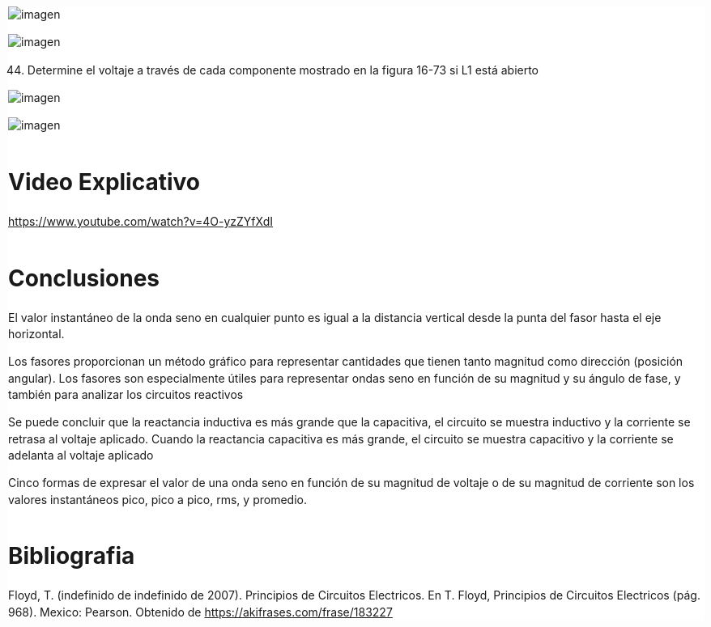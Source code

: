 ![imagen](https://user-images.githubusercontent.com/105812540/186704801-5bcb2431-4fce-45dd-9a25-a80e805c3d7e.png)

![imagen](https://user-images.githubusercontent.com/105812540/186704833-1e2bc389-9479-4477-9502-92333eb5acf9.png)

44. Determine el voltaje a través de cada componente mostrado en la figura 16-73 si L1 está abierto

![imagen](https://user-images.githubusercontent.com/105812540/186704872-321c9cb9-1680-484b-b46c-1c2ab32049be.png)

![imagen](https://user-images.githubusercontent.com/105812540/186704891-dbb6471a-1654-4f33-805c-a3e6c40e3465.png)



# Video Explicativo 

https://www.youtube.com/watch?v=4O-yzZYfXdI

# Conclusiones 

El valor instantáneo de la onda seno en cualquier punto es igual a la distancia vertical desde la punta del fasor hasta el eje horizontal.

Los fasores proporcionan un método gráfico para representar cantidades que tienen tanto magnitud como dirección (posición angular). Los fasores son especialmente útiles para representar ondas seno en función de su magnitud y su ángulo de fase, y también para analizar los circuitos reactivos

Se puede concluir que la reactancia inductiva es más grande que la capacitiva, el circuito se muestra inductivo y la corriente se retrasa al voltaje aplicado. Cuando la reactancia capacitiva es más grande, el circuito se muestra capacitivo y la corriente se adelanta al voltaje aplicado

Cinco formas de expresar el valor de una onda seno en función de su magnitud de voltaje o de su magnitud de corriente son los valores instantáneos pico, pico a pico, rms, y promedio.

# Bibliografia 

Floyd, T. (indefinido de indefinido de 2007). Principios de Circuitos Electricos. En T. Floyd, Principios de Circuitos Electricos (pág. 968). Mexico: Pearson. Obtenido de https://akifrases.com/frase/183227
